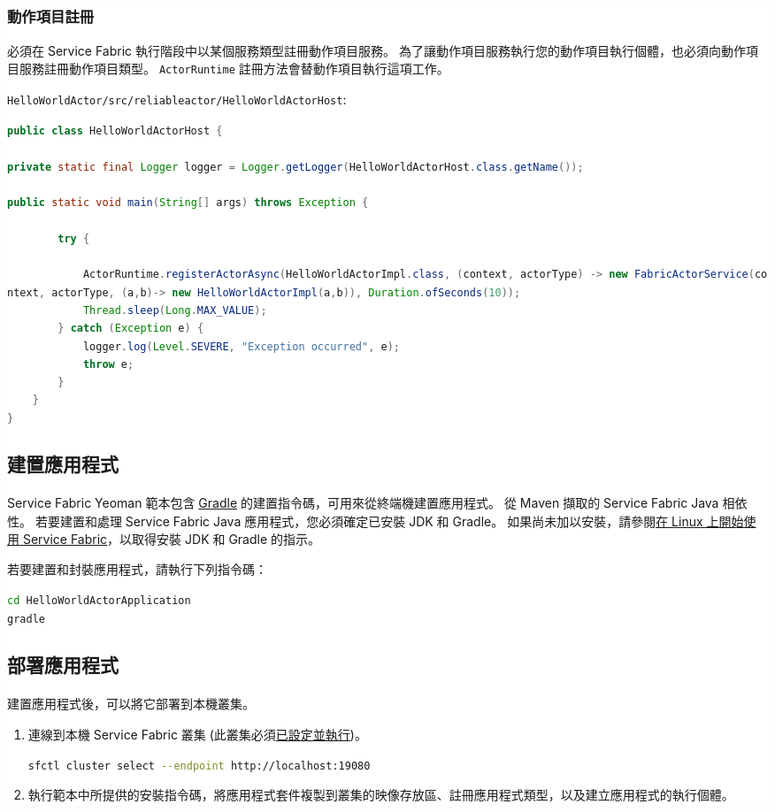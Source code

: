 ```java
```

### <a name="actor-registration"></a>動作項目註冊
必須在 Service Fabric 執行階段中以某個服務類型註冊動作項目服務。 為了讓動作項目服務執行您的動作項目執行個體，也必須向動作項目服務註冊動作項目類型。 `ActorRuntime` 註冊方法會替動作項目執行這項工作。

`HelloWorldActor/src/reliableactor/HelloWorldActorHost`:

```java
public class HelloWorldActorHost {

private static final Logger logger = Logger.getLogger(HelloWorldActorHost.class.getName());
    
public static void main(String[] args) throws Exception {
        
        try {

            ActorRuntime.registerActorAsync(HelloWorldActorImpl.class, (context, actorType) -> new FabricActorService(context, actorType, (a,b)-> new HelloWorldActorImpl(a,b)), Duration.ofSeconds(10));
            Thread.sleep(Long.MAX_VALUE);
        } catch (Exception e) {
            logger.log(Level.SEVERE, "Exception occurred", e);
            throw e;
        }
    }
}
```

## <a name="build-the-application"></a>建置應用程式
Service Fabric Yeoman 範本包含 [Gradle](https://gradle.org/) 的建置指令碼，可用來從終端機建置應用程式。
從 Maven 擷取的 Service Fabric Java 相依性。 若要建置和處理 Service Fabric Java 應用程式，您必須確定已安裝 JDK 和 Gradle。 如果尚未加以安裝，請參閱[在 Linux 上開始使用 Service Fabric](service-fabric-get-started-linux.md#set-up-java-development)，以取得安裝 JDK 和 Gradle 的指示。

若要建置和封裝應用程式，請執行下列指令碼：

  ```bash
  cd HelloWorldActorApplication
  gradle
  ```

## <a name="deploy-the-application"></a>部署應用程式
建置應用程式後，可以將它部署到本機叢集。

1. 連線到本機 Service Fabric 叢集 (此叢集必須[已設定並執行](service-fabric-get-started-linux.md#set-up-a-local-cluster))。

    ```bash
    sfctl cluster select --endpoint http://localhost:19080
    ```

2. 執行範本中所提供的安裝指令碼，將應用程式套件複製到叢集的映像存放區、註冊應用程式類型，以及建立應用程式的執行個體。
